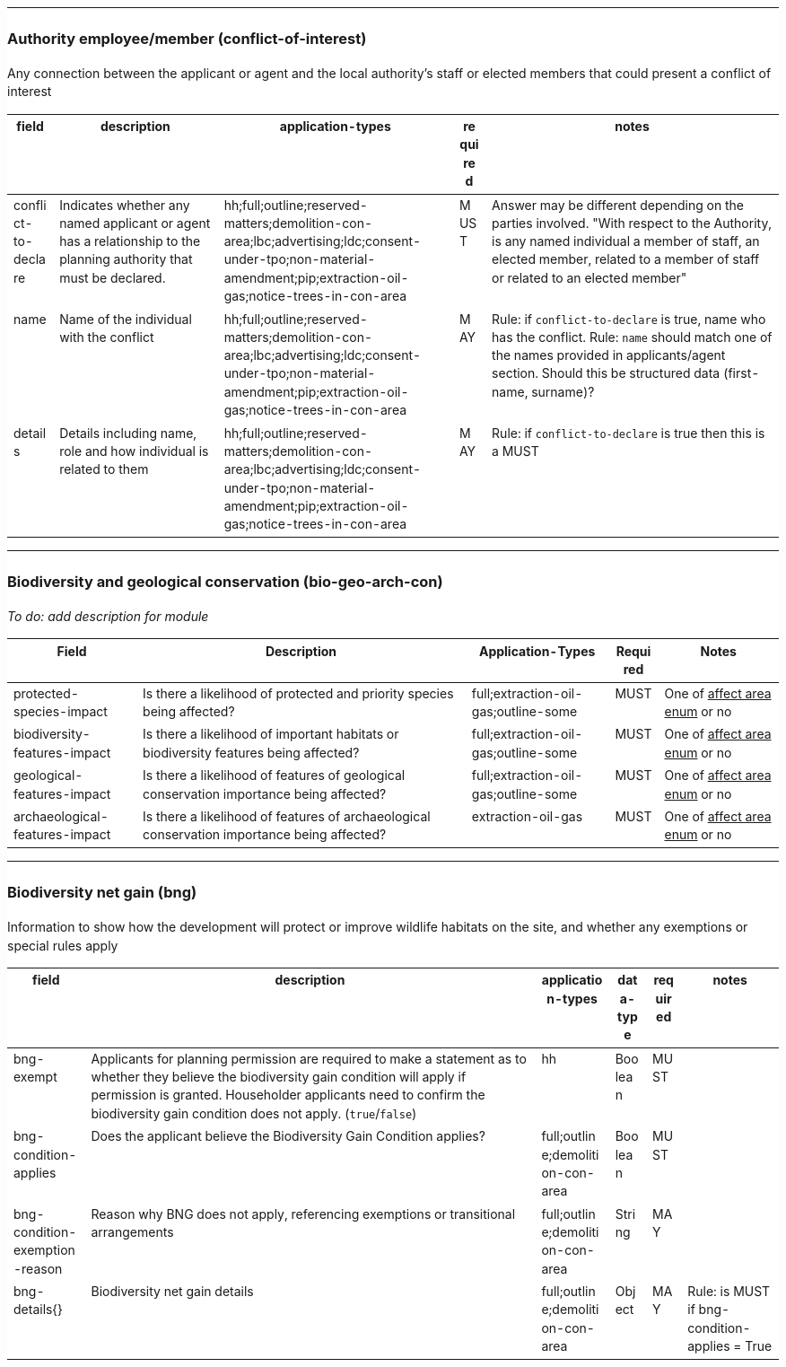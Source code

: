 
---

### Authority employee/member (conflict-of-interest)

Any connection between the applicant or agent and the local authority’s staff or elected members that could present a conflict of interest

| field | description | application-types | required | notes |
| --- | --- | --- | --- | --- |
| conflict-to-declare | Indicates whether any named applicant or agent has a relationship to the planning authority that must be declared. | hh;full;outline;reserved-matters;demolition-con-area;lbc;advertising;ldc;consent-under-tpo;non-material-amendment;pip;extraction-oil-gas;notice-trees-in-con-area | MUST | Answer may be different depending on the parties involved. "With respect to the Authority, is any named individual a member of staff, an elected member, related to a member of staff or related to an elected member" |
| name | Name of the individual with the conflict | hh;full;outline;reserved-matters;demolition-con-area;lbc;advertising;ldc;consent-under-tpo;non-material-amendment;pip;extraction-oil-gas;notice-trees-in-con-area | MAY | Rule: if `conflict-to-declare` is true, name who has the conflict. Rule: `name` should match one of the names provided in applicants/agent section. Should this be structured data (first-name, surname)? |
| details | Details including name, role and how individual is related to them | hh;full;outline;reserved-matters;demolition-con-area;lbc;advertising;ldc;consent-under-tpo;non-material-amendment;pip;extraction-oil-gas;notice-trees-in-con-area | MAY | Rule: if `conflict-to-declare` is true then this is a MUST |

---

### Biodiversity and geological conservation (bio-geo-arch-con)

_To do: add description for module_

Field | Description | Application-Types | Required | Notes
-- | -- | -- | -- | --
protected-species-impact | Is there a likelihood of protected and priority species being affected? | full;extraction-oil-gas;outline-some | MUST | One of [affect area enum](https://github.com/digital-land/planning-application-data-specification/discussions/201) or no
biodiversity-features-impact | Is there a likelihood of important habitats or biodiversity features being affected? | full;extraction-oil-gas;outline-some | MUST | One of [affect area enum](https://github.com/digital-land/planning-application-data-specification/discussions/201) or no
geological-features-impact | Is there a likelihood of features of geological conservation importance being affected? | full;extraction-oil-gas;outline-some | MUST | One of [affect area enum](https://github.com/digital-land/planning-application-data-specification/discussions/201) or no
archaeological-features-impact | Is there a likelihood of features of archaeological conservation importance being affected? | extraction-oil-gas | MUST | One of [affect area enum](https://github.com/digital-land/planning-application-data-specification/discussions/201) or no

---

### Biodiversity net gain (bng)

Information to show how the development will protect or improve wildlife habitats on the site, and whether any exemptions or special rules apply

| field | description | application-types | data-type | required | notes |
| --- | --- | --- | --- | --- | --- |
| bng-exempt | Applicants for planning permission are required to make a statement as to whether they believe the biodiversity gain condition will apply if permission is granted. Householder applicants need to confirm the biodiversity gain condition does not apply. (`true`/`false`) | hh | Boolean | MUST | |
| bng-condition-applies | Does the applicant believe the Biodiversity Gain Condition applies? | full;outline;demolition-con-area | Boolean | MUST | |
| bng-condition-exemption-reason | Reason why BNG does not apply, referencing exemptions or transitional arrangements | full;outline;demolition-con-area | String | MAY | | Rule: Required if `bng-condition-applies` = False |
| bng-details{} | Biodiversity net gain details | full;outline;demolition-con-area | Object | MAY | Rule: is MUST if bng-condition-applies = True |
